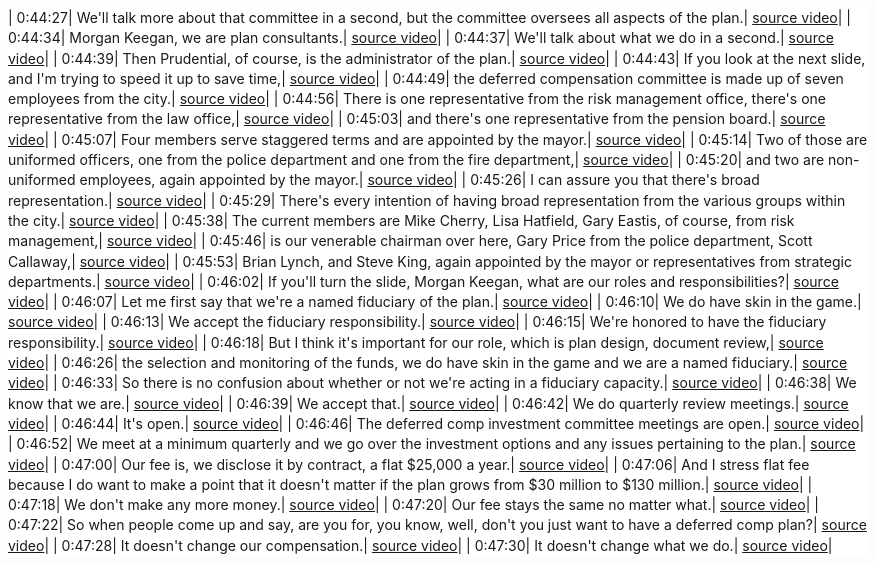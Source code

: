 | 0:44:27| We'll talk more about that committee in a second, but the committee oversees all aspects of the plan.| [source video](https://archive.org/details/citycouncilworkshop120503?start=2667)|
| 0:44:34| Morgan Keegan, we are plan consultants.| [source video](https://archive.org/details/citycouncilworkshop120503?start=2674)|
| 0:44:37| We'll talk about what we do in a second.| [source video](https://archive.org/details/citycouncilworkshop120503?start=2677)|
| 0:44:39| Then Prudential, of course, is the administrator of the plan.| [source video](https://archive.org/details/citycouncilworkshop120503?start=2679)|
| 0:44:43| If you look at the next slide, and I'm trying to speed it up to save time,| [source video](https://archive.org/details/citycouncilworkshop120503?start=2683)|
| 0:44:49| the deferred compensation committee is made up of seven employees from the city.| [source video](https://archive.org/details/citycouncilworkshop120503?start=2689)|
| 0:44:56| There is one representative from the risk management office, there's one representative from the law office,| [source video](https://archive.org/details/citycouncilworkshop120503?start=2696)|
| 0:45:03| and there's one representative from the pension board.| [source video](https://archive.org/details/citycouncilworkshop120503?start=2703)|
| 0:45:07| Four members serve staggered terms and are appointed by the mayor.| [source video](https://archive.org/details/citycouncilworkshop120503?start=2707)|
| 0:45:14| Two of those are uniformed officers, one from the police department and one from the fire department,| [source video](https://archive.org/details/citycouncilworkshop120503?start=2714)|
| 0:45:20| and two are non-uniformed employees, again appointed by the mayor.| [source video](https://archive.org/details/citycouncilworkshop120503?start=2720)|
| 0:45:26| I can assure you that there's broad representation.| [source video](https://archive.org/details/citycouncilworkshop120503?start=2726)|
| 0:45:29| There's every intention of having broad representation from the various groups within the city.| [source video](https://archive.org/details/citycouncilworkshop120503?start=2729)|
| 0:45:38| The current members are Mike Cherry, Lisa Hatfield, Gary Eastis, of course, from risk management,| [source video](https://archive.org/details/citycouncilworkshop120503?start=2738)|
| 0:45:46| is our venerable chairman over here, Gary Price from the police department, Scott Callaway,| [source video](https://archive.org/details/citycouncilworkshop120503?start=2746)|
| 0:45:53| Brian Lynch, and Steve King, again appointed by the mayor or representatives from strategic departments.| [source video](https://archive.org/details/citycouncilworkshop120503?start=2753)|
| 0:46:02| If you'll turn the slide, Morgan Keegan, what are our roles and responsibilities?| [source video](https://archive.org/details/citycouncilworkshop120503?start=2762)|
| 0:46:07| Let me first say that we're a named fiduciary of the plan.| [source video](https://archive.org/details/citycouncilworkshop120503?start=2767)|
| 0:46:10| We do have skin in the game.| [source video](https://archive.org/details/citycouncilworkshop120503?start=2770)|
| 0:46:13| We accept the fiduciary responsibility.| [source video](https://archive.org/details/citycouncilworkshop120503?start=2773)|
| 0:46:15| We're honored to have the fiduciary responsibility.| [source video](https://archive.org/details/citycouncilworkshop120503?start=2775)|
| 0:46:18| But I think it's important for our role, which is plan design, document review,| [source video](https://archive.org/details/citycouncilworkshop120503?start=2778)|
| 0:46:26| the selection and monitoring of the funds, we do have skin in the game and we are a named fiduciary.| [source video](https://archive.org/details/citycouncilworkshop120503?start=2786)|
| 0:46:33| So there is no confusion about whether or not we're acting in a fiduciary capacity.| [source video](https://archive.org/details/citycouncilworkshop120503?start=2793)|
| 0:46:38| We know that we are.| [source video](https://archive.org/details/citycouncilworkshop120503?start=2798)|
| 0:46:39| We accept that.| [source video](https://archive.org/details/citycouncilworkshop120503?start=2799)|
| 0:46:42| We do quarterly review meetings.| [source video](https://archive.org/details/citycouncilworkshop120503?start=2802)|
| 0:46:44| It's open.| [source video](https://archive.org/details/citycouncilworkshop120503?start=2804)|
| 0:46:46| The deferred comp investment committee meetings are open.| [source video](https://archive.org/details/citycouncilworkshop120503?start=2806)|
| 0:46:52| We meet at a minimum quarterly and we go over the investment options and any issues pertaining to the plan.| [source video](https://archive.org/details/citycouncilworkshop120503?start=2812)|
| 0:47:00| Our fee is, we disclose it by contract, a flat $25,000 a year.| [source video](https://archive.org/details/citycouncilworkshop120503?start=2820)|
| 0:47:06| And I stress flat fee because I do want to make a point that it doesn't matter if the plan grows from $30 million to $130 million.| [source video](https://archive.org/details/citycouncilworkshop120503?start=2826)|
| 0:47:18| We don't make any more money.| [source video](https://archive.org/details/citycouncilworkshop120503?start=2838)|
| 0:47:20| Our fee stays the same no matter what.| [source video](https://archive.org/details/citycouncilworkshop120503?start=2840)|
| 0:47:22| So when people come up and say, are you for, you know, well, don't you just want to have a deferred comp plan?| [source video](https://archive.org/details/citycouncilworkshop120503?start=2842)|
| 0:47:28| It doesn't change our compensation.| [source video](https://archive.org/details/citycouncilworkshop120503?start=2848)|
| 0:47:30| It doesn't change what we do.| [source video](https://archive.org/details/citycouncilworkshop120503?start=2850)|